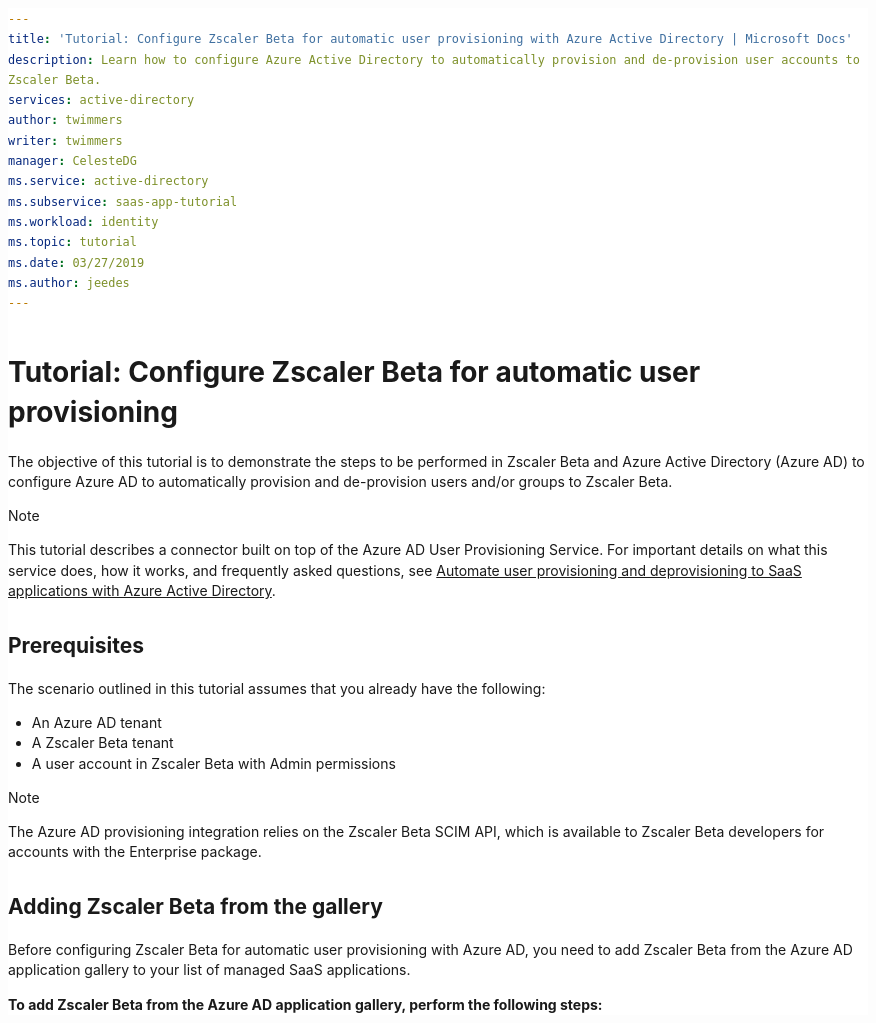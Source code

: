```yaml
---
title: 'Tutorial: Configure Zscaler Beta for automatic user provisioning with Azure Active Directory | Microsoft Docs'
description: Learn how to configure Azure Active Directory to automatically provision and de-provision user accounts to Zscaler Beta.
services: active-directory
author: twimmers
writer: twimmers
manager: CelesteDG
ms.service: active-directory
ms.subservice: saas-app-tutorial
ms.workload: identity
ms.topic: tutorial
ms.date: 03/27/2019
ms.author: jeedes
---
```


# Tutorial: Configure Zscaler Beta for automatic user provisioning

The objective of this tutorial is to demonstrate the steps to be performed in Zscaler Beta and Azure Active Directory (Azure AD) to configure Azure AD to automatically provision and de-provision users and/or groups to Zscaler Beta.

> [!NOTE]
> This tutorial describes a connector built on top of the Azure AD User Provisioning Service. For important details on what this service does, how it works, and frequently asked questions, see [Automate user provisioning and deprovisioning to SaaS applications with Azure Active Directory](../app-provisioning/user-provisioning.md).
>


## Prerequisites

The scenario outlined in this tutorial assumes that you already have the following:

* An Azure AD tenant
* A Zscaler Beta tenant
* A user account in Zscaler Beta with Admin permissions

> [!NOTE]
> The Azure AD provisioning integration relies on the Zscaler Beta SCIM API, which is available to Zscaler Beta developers for accounts with the Enterprise package.

## Adding Zscaler Beta from the gallery

Before configuring Zscaler Beta for automatic user provisioning with Azure AD, you need to add Zscaler Beta from the Azure AD application gallery to your list of managed SaaS applications.

**To add Zscaler Beta from the Azure AD application gallery, perform the following steps:**


[1]: ./media/zscaler-beta-provisioning-tutorial/tutorial-general-01.png
[2]: ./media/zscaler-beta-provisioning-tutorial/tutorial-general-02.png
[3]: ./media/zscaler-beta-provisioning-tutorial/tutorial-general-03.png